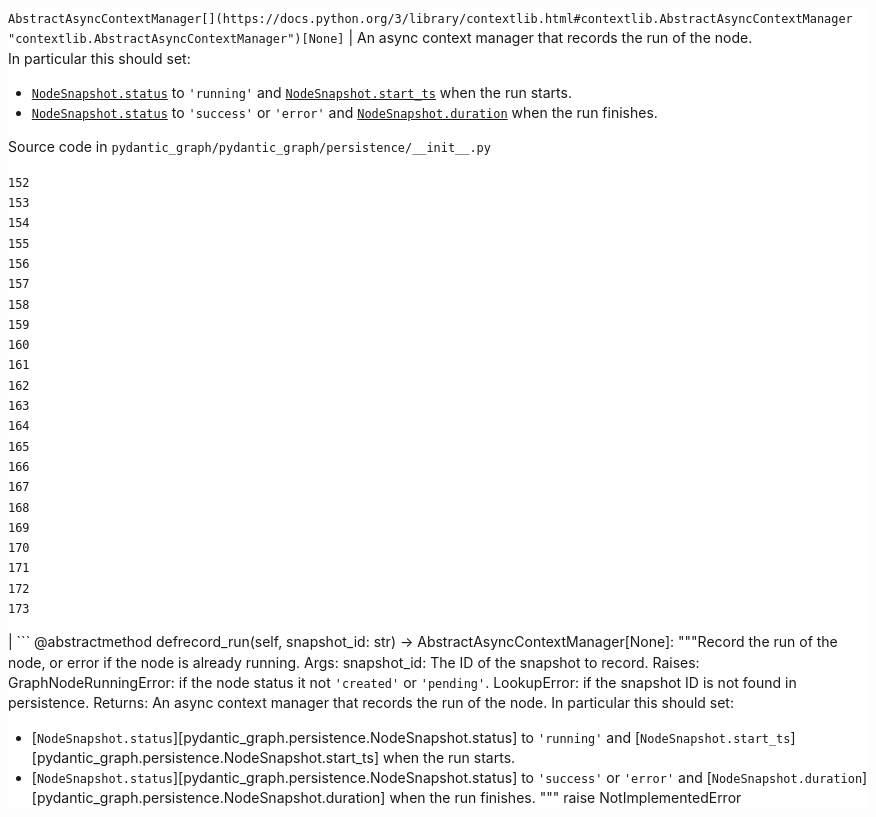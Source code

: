 `AbstractAsyncContextManager[](https://docs.python.org/3/library/contextlib.html#contextlib.AbstractAsyncContextManager "contextlib.AbstractAsyncContextManager")[None]` |  An async context manager that records the run of the node.  
In particular this should set:
  * [`NodeSnapshot.status`](https://ai.pydantic.dev/api/pydantic_graph/persistence/#pydantic_graph.persistence.NodeSnapshot.status) to `'running'` and [`NodeSnapshot.start_ts`](https://ai.pydantic.dev/api/pydantic_graph/persistence/#pydantic_graph.persistence.NodeSnapshot.start_ts) when the run starts.
  * [`NodeSnapshot.status`](https://ai.pydantic.dev/api/pydantic_graph/persistence/#pydantic_graph.persistence.NodeSnapshot.status) to `'success'` or `'error'` and [`NodeSnapshot.duration`](https://ai.pydantic.dev/api/pydantic_graph/persistence/#pydantic_graph.persistence.NodeSnapshot.duration) when the run finishes.

Source code in `pydantic_graph/pydantic_graph/persistence/__init__.py`
```
152
153
154
155
156
157
158
159
160
161
162
163
164
165
166
167
168
169
170
171
172
173
```
| ```
@abstractmethod
defrecord_run(self, snapshot_id: str) -> AbstractAsyncContextManager[None]:
"""Record the run of the node, or error if the node is already running.
  Args:
    snapshot_id: The ID of the snapshot to record.
  Raises:
    GraphNodeRunningError: if the node status it not `'created'` or `'pending'`.
    LookupError: if the snapshot ID is not found in persistence.
  Returns:
    An async context manager that records the run of the node.
  In particular this should set:
  - [`NodeSnapshot.status`][pydantic_graph.persistence.NodeSnapshot.status] to `'running'` and
   [`NodeSnapshot.start_ts`][pydantic_graph.persistence.NodeSnapshot.start_ts] when the run starts.
  - [`NodeSnapshot.status`][pydantic_graph.persistence.NodeSnapshot.status] to `'success'` or `'error'` and
   [`NodeSnapshot.duration`][pydantic_graph.persistence.NodeSnapshot.duration] when the run finishes.
  """
  raise NotImplementedError
